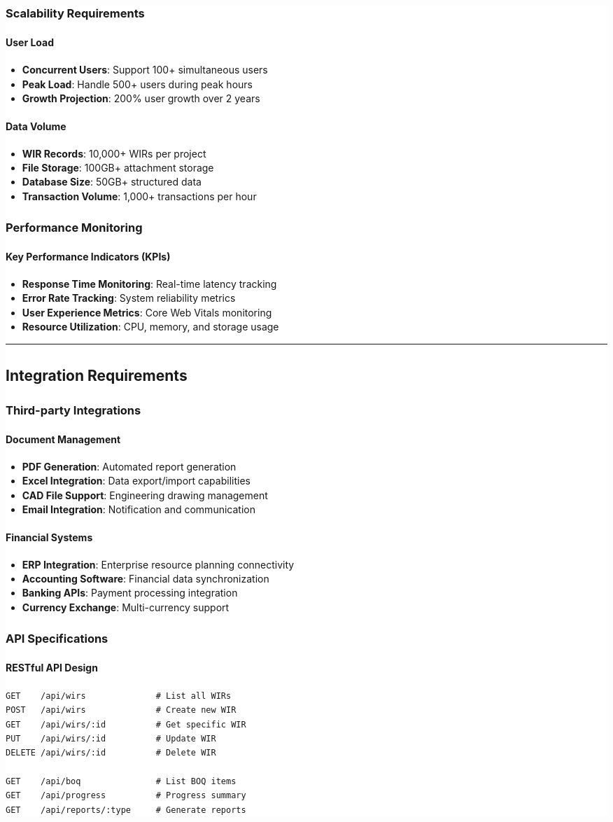 ### Scalability Requirements
#### User Load
- **Concurrent Users**: Support 100+ simultaneous users
- **Peak Load**: Handle 500+ users during peak hours
- **Growth Projection**: 200% user growth over 2 years

#### Data Volume
- **WIR Records**: 10,000+ WIRs per project
- **File Storage**: 100GB+ attachment storage
- **Database Size**: 50GB+ structured data
- **Transaction Volume**: 1,000+ transactions per hour

### Performance Monitoring
#### Key Performance Indicators (KPIs)
- **Response Time Monitoring**: Real-time latency tracking
- **Error Rate Tracking**: System reliability metrics
- **User Experience Metrics**: Core Web Vitals monitoring
- **Resource Utilization**: CPU, memory, and storage usage

---

## Integration Requirements

### Third-party Integrations
#### Document Management
- **PDF Generation**: Automated report generation
- **Excel Integration**: Data export/import capabilities
- **CAD File Support**: Engineering drawing management
- **Email Integration**: Notification and communication

#### Financial Systems
- **ERP Integration**: Enterprise resource planning connectivity
- **Accounting Software**: Financial data synchronization
- **Banking APIs**: Payment processing integration
- **Currency Exchange**: Multi-currency support

### API Specifications
#### RESTful API Design
```
GET    /api/wirs              # List all WIRs
POST   /api/wirs              # Create new WIR
GET    /api/wirs/:id          # Get specific WIR
PUT    /api/wirs/:id          # Update WIR
DELETE /api/wirs/:id          # Delete WIR

GET    /api/boq               # List BOQ items
GET    /api/progress          # Progress summary
GET    /api/reports/:type     # Generate reports
```
